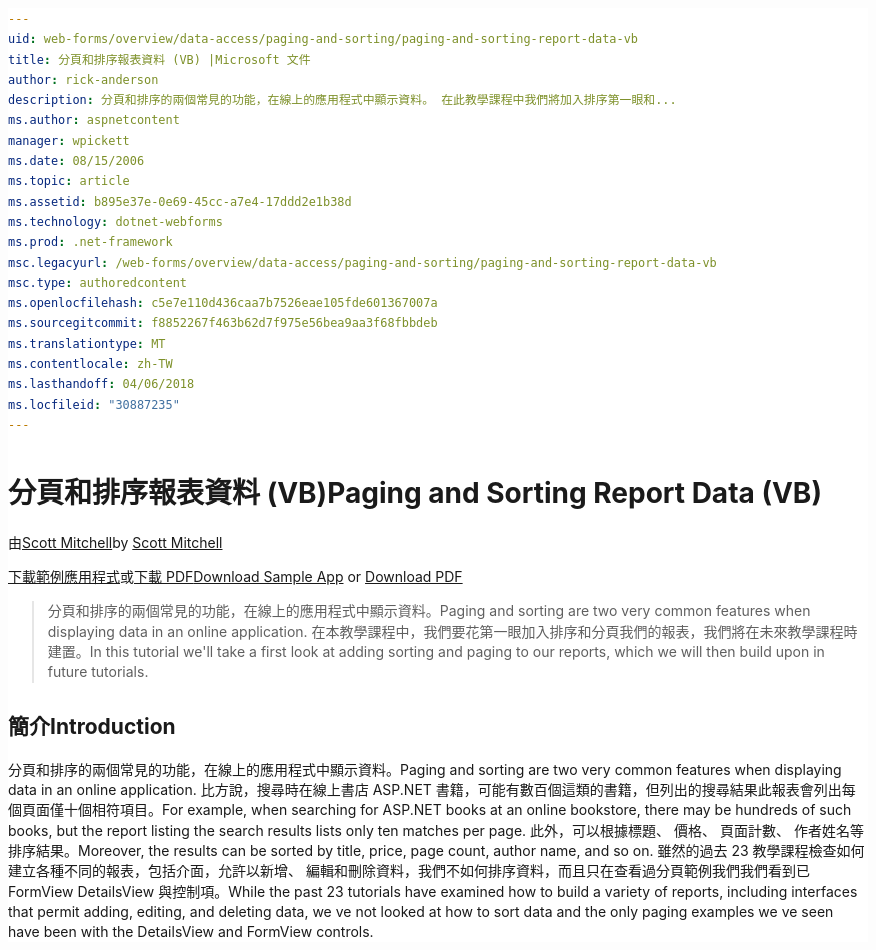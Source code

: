 ```yaml
---
uid: web-forms/overview/data-access/paging-and-sorting/paging-and-sorting-report-data-vb
title: 分頁和排序報表資料 (VB) |Microsoft 文件
author: rick-anderson
description: 分頁和排序的兩個常見的功能，在線上的應用程式中顯示資料。 在此教學課程中我們將加入排序第一眼和...
ms.author: aspnetcontent
manager: wpickett
ms.date: 08/15/2006
ms.topic: article
ms.assetid: b895e37e-0e69-45cc-a7e4-17ddd2e1b38d
ms.technology: dotnet-webforms
ms.prod: .net-framework
msc.legacyurl: /web-forms/overview/data-access/paging-and-sorting/paging-and-sorting-report-data-vb
msc.type: authoredcontent
ms.openlocfilehash: c5e7e110d436caa7b7526eae105fde601367007a
ms.sourcegitcommit: f8852267f463b62d7f975e56bea9aa3f68fbbdeb
ms.translationtype: MT
ms.contentlocale: zh-TW
ms.lasthandoff: 04/06/2018
ms.locfileid: "30887235"
---
```

<a name="paging-and-sorting-report-data-vb"></a><span data-ttu-id="f4580-104">分頁和排序報表資料 (VB)</span><span class="sxs-lookup"><span data-stu-id="f4580-104">Paging and Sorting Report Data (VB)</span></span>
====================
<span data-ttu-id="f4580-105">由[Scott Mitchell](https://twitter.com/ScottOnWriting)</span><span class="sxs-lookup"><span data-stu-id="f4580-105">by [Scott Mitchell](https://twitter.com/ScottOnWriting)</span></span>

<span data-ttu-id="f4580-106">[下載範例應用程式](http://download.microsoft.com/download/9/c/1/9c1d03ee-29ba-4d58-aa1a-f201dcc822ea/ASPNET_Data_Tutorial_24_VB.exe)或[下載 PDF](paging-and-sorting-report-data-vb/_static/datatutorial24vb1.pdf)</span><span class="sxs-lookup"><span data-stu-id="f4580-106">[Download Sample App](http://download.microsoft.com/download/9/c/1/9c1d03ee-29ba-4d58-aa1a-f201dcc822ea/ASPNET_Data_Tutorial_24_VB.exe) or [Download PDF](paging-and-sorting-report-data-vb/_static/datatutorial24vb1.pdf)</span></span>

> <span data-ttu-id="f4580-107">分頁和排序的兩個常見的功能，在線上的應用程式中顯示資料。</span><span class="sxs-lookup"><span data-stu-id="f4580-107">Paging and sorting are two very common features when displaying data in an online application.</span></span> <span data-ttu-id="f4580-108">在本教學課程中，我們要花第一眼加入排序和分頁我們的報表，我們將在未來教學課程時建置。</span><span class="sxs-lookup"><span data-stu-id="f4580-108">In this tutorial we'll take a first look at adding sorting and paging to our reports, which we will then build upon in future tutorials.</span></span>


## <a name="introduction"></a><span data-ttu-id="f4580-109">簡介</span><span class="sxs-lookup"><span data-stu-id="f4580-109">Introduction</span></span>

<span data-ttu-id="f4580-110">分頁和排序的兩個常見的功能，在線上的應用程式中顯示資料。</span><span class="sxs-lookup"><span data-stu-id="f4580-110">Paging and sorting are two very common features when displaying data in an online application.</span></span> <span data-ttu-id="f4580-111">比方說，搜尋時在線上書店 ASP.NET 書籍，可能有數百個這類的書籍，但列出的搜尋結果此報表會列出每個頁面僅十個相符項目。</span><span class="sxs-lookup"><span data-stu-id="f4580-111">For example, when searching for ASP.NET books at an online bookstore, there may be hundreds of such books, but the report listing the search results lists only ten matches per page.</span></span> <span data-ttu-id="f4580-112">此外，可以根據標題、 價格、 頁面計數、 作者姓名等排序結果。</span><span class="sxs-lookup"><span data-stu-id="f4580-112">Moreover, the results can be sorted by title, price, page count, author name, and so on.</span></span> <span data-ttu-id="f4580-113">雖然的過去 23 教學課程檢查如何建立各種不同的報表，包括介面，允許以新增、 編輯和刪除資料，我們不如何排序資料，而且只在查看過分頁範例我們我們看到已 FormView DetailsView 與控制項。</span><span class="sxs-lookup"><span data-stu-id="f4580-113">While the past 23 tutorials have examined how to build a variety of reports, including interfaces that permit adding, editing, and deleting data, we ve not looked at how to sort data and the only paging examples we ve seen have been with the DetailsView and FormView controls.</span></span>

